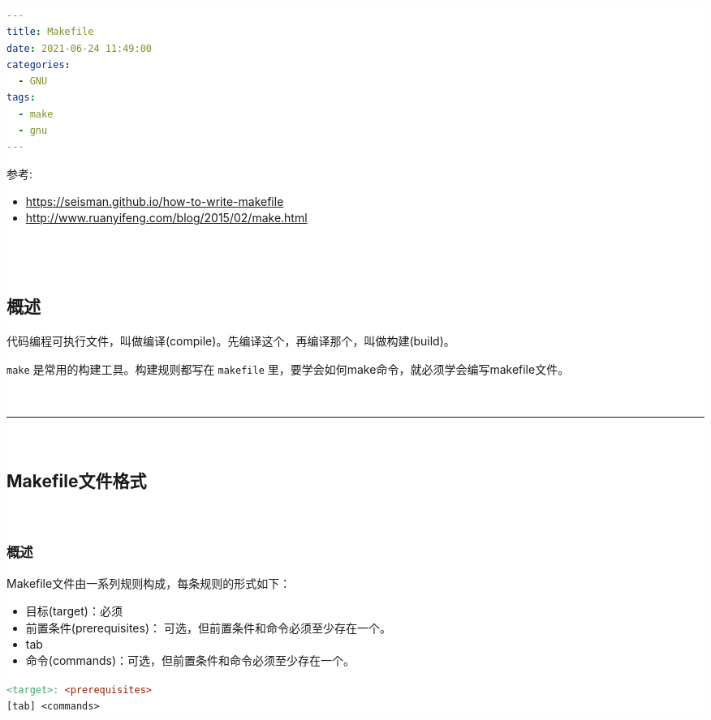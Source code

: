 ```yaml
---
title: Makefile
date: 2021-06-24 11:49:00
categories:
  - GNU
tags:
  - make
  - gnu
---
```



参考:

- <https://seisman.github.io/how-to-write-makefile>
- <http://www.ruanyifeng.com/blog/2015/02/make.html>


<br>



<br>


## 概述

代码编程可执行文件，叫做编译(compile)。先编译这个，再编译那个，叫做构建(build)。

`make` 是常用的构建工具。构建规则都写在 `makefile` 里，要学会如何make命令，就必须学会编写makefile文件。



<br>

---

<br>



## Makefile文件格式

<br>

### 概述

Makefile文件由一系列规则构成，每条规则的形式如下：

- 目标(target)：必须
- 前置条件(prerequisites)： 可选，但前置条件和命令必须至少存在一个。
- tab
- 命令(commands)：可选，但前置条件和命令必须至少存在一个。

```makefile
<target>: <prerequisites>
[tab] <commands>
```
